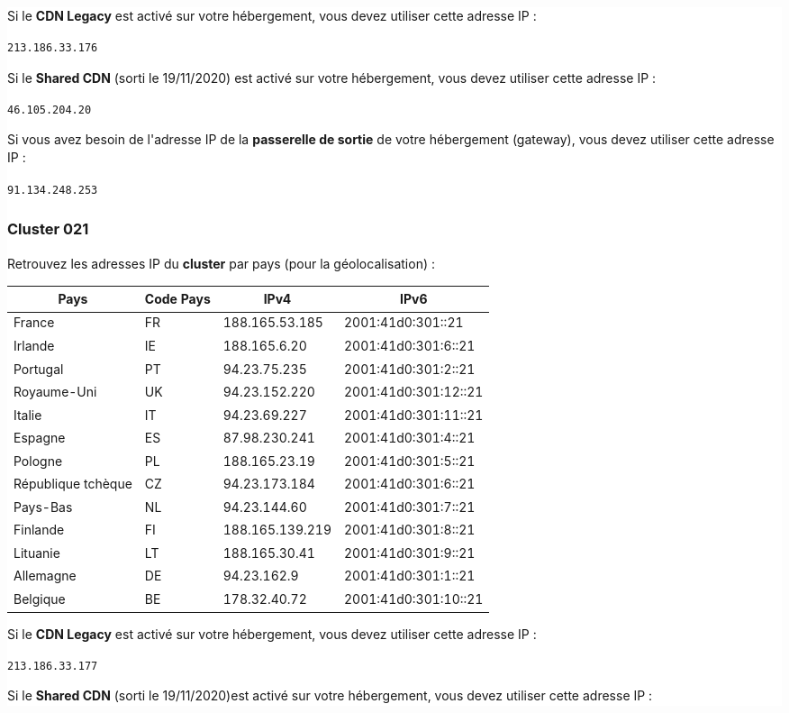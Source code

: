 Si le **CDN Legacy** est activé sur votre hébergement, vous devez utiliser cette adresse IP :

```bash
213.186.33.176
```

Si le **Shared CDN** (sorti le 19/11/2020) est activé sur votre hébergement, vous devez utiliser cette adresse IP :

```bash
46.105.204.20
```

Si vous avez besoin de l'adresse IP de la **passerelle de sortie** de votre hébergement (gateway), vous devez utiliser cette adresse IP :

```bash
91.134.248.253
```

### Cluster 021

Retrouvez les adresses IP du **cluster** par pays (pour la géolocalisation) :

|Pays|Code Pays|IPv4|IPv6|
|---|---|----|---|
|France|FR|188.165.53.185|2001:41d0:301::21|
|Irlande|IE|188.165.6.20|2001:41d0:301:6::21|
|Portugal|PT|94.23.75.235|2001:41d0:301:2::21|
|Royaume-Uni|UK|94.23.152.220|2001:41d0:301:12::21|
|Italie|IT|94.23.69.227|2001:41d0:301:11::21|
|Espagne|ES|87.98.230.241|2001:41d0:301:4::21|
|Pologne|PL|188.165.23.19|2001:41d0:301:5::21|
|République tchèque|CZ|94.23.173.184|2001:41d0:301:6::21|
|Pays-Bas|NL|94.23.144.60|2001:41d0:301:7::21|
|Finlande|FI|188.165.139.219|2001:41d0:301:8::21|
|Lituanie|LT|188.165.30.41|2001:41d0:301:9::21|
|Allemagne|DE|94.23.162.9|2001:41d0:301:1::21|
|Belgique|BE|178.32.40.72|2001:41d0:301:10::21|

Si le **CDN Legacy**  est activé sur votre hébergement, vous devez utiliser cette adresse IP :

```bash
213.186.33.177
```

Si le **Shared CDN** (sorti le 19/11/2020)est activé sur votre hébergement, vous devez utiliser cette adresse IP :
